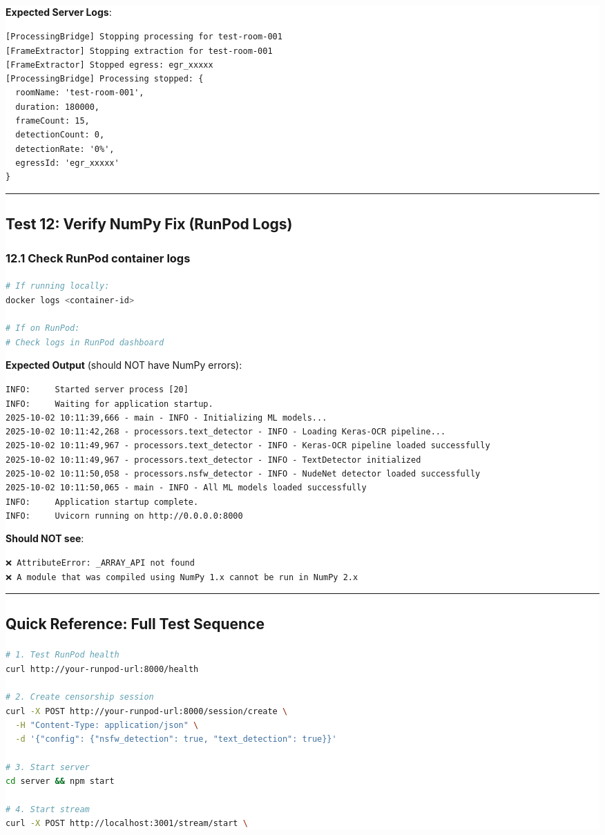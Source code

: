 **Expected Server Logs**:
```
[ProcessingBridge] Stopping processing for test-room-001
[FrameExtractor] Stopping extraction for test-room-001
[FrameExtractor] Stopped egress: egr_xxxxx
[ProcessingBridge] Processing stopped: {
  roomName: 'test-room-001',
  duration: 180000,
  frameCount: 15,
  detectionCount: 0,
  detectionRate: '0%',
  egressId: 'egr_xxxxx'
}
```

---

## Test 12: Verify NumPy Fix (RunPod Logs)

### 12.1 Check RunPod container logs
```bash
# If running locally:
docker logs <container-id>

# If on RunPod:
# Check logs in RunPod dashboard
```

**Expected Output** (should NOT have NumPy errors):
```
INFO:     Started server process [20]
INFO:     Waiting for application startup.
2025-10-02 10:11:39,666 - main - INFO - Initializing ML models...
2025-10-02 10:11:42,268 - processors.text_detector - INFO - Loading Keras-OCR pipeline...
2025-10-02 10:11:49,967 - processors.text_detector - INFO - Keras-OCR pipeline loaded successfully
2025-10-02 10:11:49,967 - processors.text_detector - INFO - TextDetector initialized
2025-10-02 10:11:50,058 - processors.nsfw_detector - INFO - NudeNet detector loaded successfully
2025-10-02 10:11:50,065 - main - INFO - All ML models loaded successfully
INFO:     Application startup complete.
INFO:     Uvicorn running on http://0.0.0.0:8000
```

**Should NOT see**:
```
❌ AttributeError: _ARRAY_API not found
❌ A module that was compiled using NumPy 1.x cannot be run in NumPy 2.x
```

---

## Quick Reference: Full Test Sequence

```bash
# 1. Test RunPod health
curl http://your-runpod-url:8000/health

# 2. Create censorship session
curl -X POST http://your-runpod-url:8000/session/create \
  -H "Content-Type: application/json" \
  -d '{"config": {"nsfw_detection": true, "text_detection": true}}'

# 3. Start server
cd server && npm start

# 4. Start stream
curl -X POST http://localhost:3001/stream/start \
```